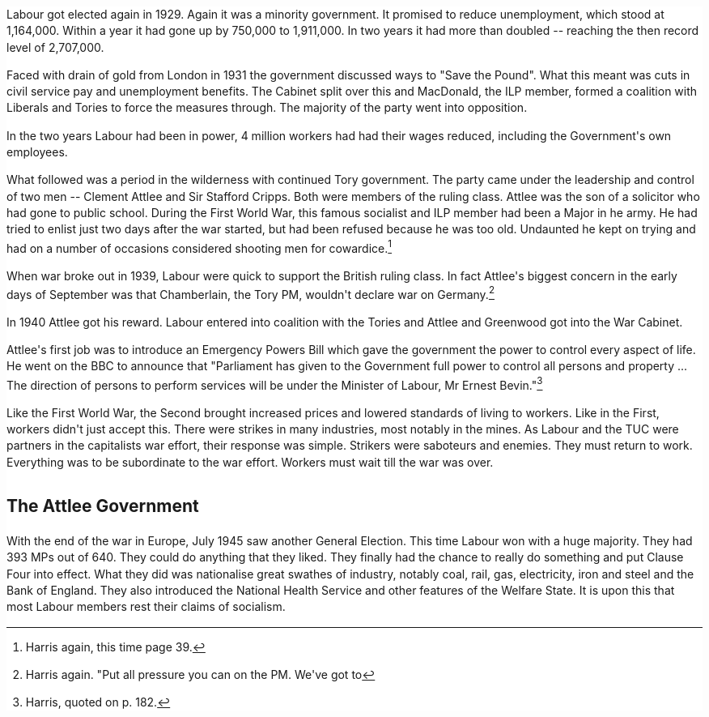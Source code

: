 Labour got elected again in 1929. Again it was a minority government. It
promised to reduce unemployment, which stood at 1,164,000. Within a year
it had gone up by 750,000 to 1,911,000. In two years it had more than
doubled -- reaching the then record level of 2,707,000.

Faced with drain of gold from London in 1931 the government discussed
ways to "Save the Pound". What this meant was cuts in civil service pay
and unemployment benefits. The Cabinet split over this and MacDonald,
the ILP member, formed a coalition with Liberals and Tories to force the
measures through. The majority of the party went into opposition.

In the two years Labour had been in power, 4 million workers had had
their wages reduced, including the Government's own employees.

What followed was a period in the wilderness with continued Tory
government. The party came under the leadership and control of two men
-- Clement Attlee and Sir Stafford Cripps. Both were members of the
ruling class. Attlee was the son of a solicitor who had gone to public
school. During the First World War, this famous socialist and ILP member
had been a Major in he army. He had tried to enlist just two days after
the war started, but had been refused because he was too old. Undaunted
he kept on trying and had on a number of occasions considered shooting
men for cowardice.[^02]

When war broke out in 1939, Labour were quick to support the British
ruling class. In fact Attlee's biggest concern in the early days of
September was that Chamberlain, the Tory PM, wouldn't declare war on
Germany.[^03]

In 1940 Attlee got his reward. Labour entered into coalition with the
Tories and Attlee and Greenwood got into the War Cabinet.

Attlee's first job was to introduce an Emergency Powers Bill which gave
the government the power to control every aspect of life. He went on the
BBC to announce that "Parliament has given to the Government full power
to control all persons and property ... The direction of persons to
perform services will be under the Minister of Labour, Mr Ernest
Bevin."[^04]

Like the First World War, the Second brought increased prices and
lowered standards of living to workers. Like in the First, workers
didn't just accept this. There were strikes in many industries, most
notably in the mines. As Labour and the TUC were partners in the
capitalists war effort, their response was simple. Strikers were
saboteurs and enemies. They must return to work. Everything was to be
subordinate to the war effort. Workers must wait till the war was over.

## The Attlee Government

With the end of the war in Europe, July 1945 saw another General
Election. This time Labour won with a huge majority. They had 393 MPs
out of 640. They could do anything that they liked. They finally had the
chance to really do something and put Clause Four into effect. What they
did was nationalise great swathes of industry, notably coal, rail, gas,
electricity, iron and steel and the Bank of England. They also
introduced the National Health Service and other features of the Welfare
State. It is upon this that most Labour members rest their claims of
socialism.


[^01]: Quoted in _Atlee_ by Kenneth Harris, p. 63.
[^02]: Harris again, this time page 39.
[^03]: Harris again. "Put all pressure you can on the PM. We've got to
[^04]: Harris, quoted on p. 182.
[^05]: _Is Labour Government the Way to Socialism_, SPGB, 1946, p. 15.
[^06]: SPGB again, quoted on p. 17.
[^07]: SPGB again, quoted on p. 17.
[^08]: _Manchester Guardian_, 31st July 1945.
[^09]: _Hansard_, 17th August 1945.
[^10]: In 1953, Harold MacMillan, who was then the Conservative Minister
[^11]: Productivity deals don't always benefit even those workers who
[^12]: As we have seen, when he became Prime Minister, Wilson went one